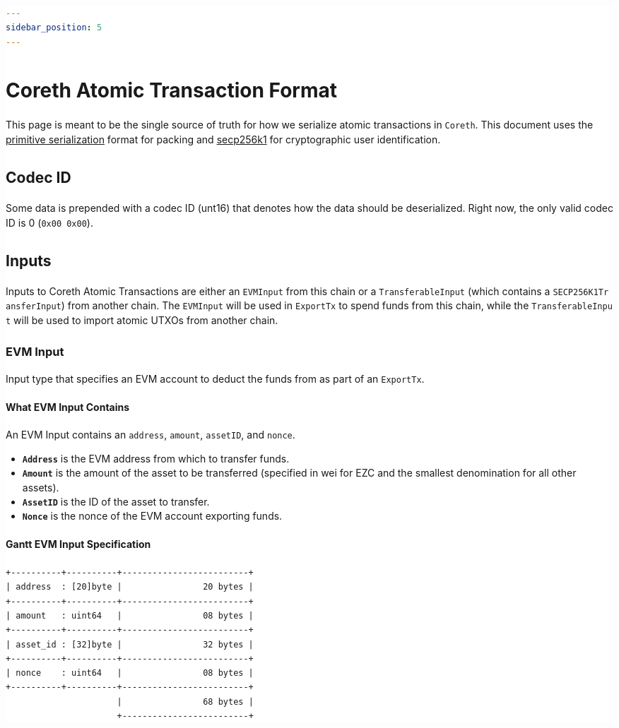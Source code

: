 ```yaml
---
sidebar_position: 5
---
```

# Coreth Atomic Transaction Format

This page is meant to be the single source of truth for how we serialize atomic transactions in `Coreth`. This document uses the [primitive serialization](serialization-primitives.md) format for packing and [secp256k1](cryptographic-primitives.md#cryptography-in-the-ezchain-virtual-machine) for cryptographic user identification.

## Codec ID

Some data is prepended with a codec ID (unt16) that denotes how the data should be deserialized. Right now, the only valid codec ID is 0 (`0x00 0x00`).

## Inputs

Inputs to Coreth Atomic Transactions are either an `EVMInput` from this chain or a `TransferableInput` (which contains a `SECP256K1TransferInput`) from another chain. The `EVMInput` will be used in `ExportTx` to spend funds from this chain, while the `TransferableInput` will be used to import atomic UTXOs from another chain.

### EVM Input

Input type that specifies an EVM account to deduct the funds from as part of an `ExportTx`.

#### What EVM Input Contains

An EVM Input contains an `address`, `amount`, `assetID`, and `nonce`.

* **`Address`** is the EVM address from which to transfer funds.
* **`Amount`** is the amount of the asset to be transferred (specified in wei for EZC and the smallest denomination for all other assets).
* **`AssetID`** is the ID of the asset to transfer.
* **`Nonce`** is the nonce of the EVM account exporting funds.

#### Gantt EVM Input Specification

```text
+----------+----------+-------------------------+
| address  : [20]byte |                20 bytes |
+----------+----------+-------------------------+
| amount   : uint64   |                08 bytes |
+----------+----------+-------------------------+
| asset_id : [32]byte |                32 bytes |
+----------+----------+-------------------------+
| nonce    : uint64   |                08 bytes |
+----------+----------+-------------------------+
                      |                68 bytes |
                      +-------------------------+
```
